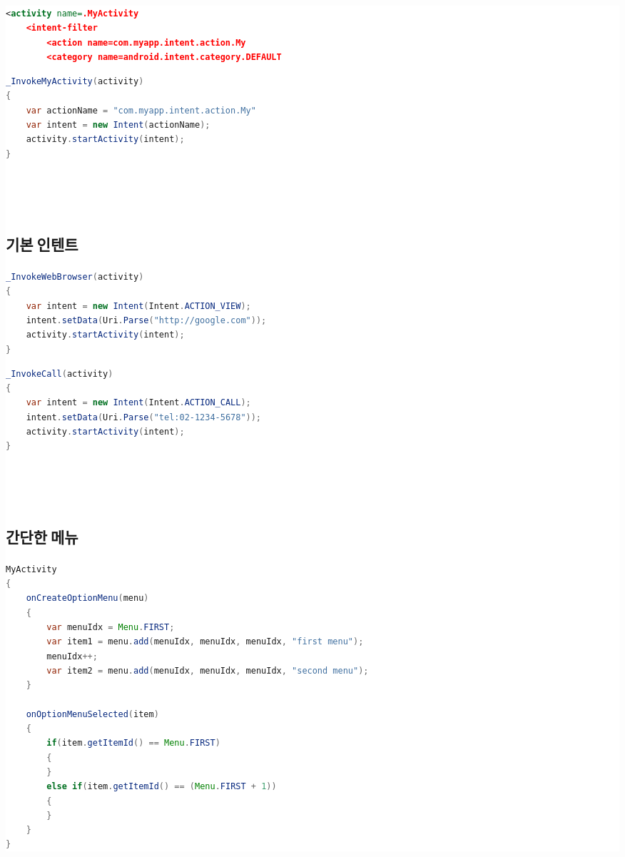 ```xml
<activity name=.MyActivity
	<intent-filter
		<action name=com.myapp.intent.action.My
		<category name=android.intent.category.DEFAULT
```

```java
_InvokeMyActivity(activity)
{
	var actionName = "com.myapp.intent.action.My"
	var intent = new Intent(actionName);
	activity.startActivity(intent);
}
```

<br>
<br>
<br>

## 기본 인텐트

```java
_InvokeWebBrowser(activity)
{
	var intent = new Intent(Intent.ACTION_VIEW);
	intent.setData(Uri.Parse("http://google.com"));
	activity.startActivity(intent);
}
```

```java
_InvokeCall(activity)
{
	var intent = new Intent(Intent.ACTION_CALL);
	intent.setData(Uri.Parse("tel:02-1234-5678"));
	activity.startActivity(intent);
}
```

<br>
<br>
<br>

## 간단한 메뉴

```java
MyActivity
{
	onCreateOptionMenu(menu)
	{
		var menuIdx = Menu.FIRST;
		var item1 = menu.add(menuIdx, menuIdx, menuIdx, "first menu");
		menuIdx++;
		var item2 = menu.add(menuIdx, menuIdx, menuIdx, "second menu");
	}

	onOptionMenuSelected(item)
	{
		if(item.getItemId() == Menu.FIRST)
		{
		}
		else if(item.getItemId() == (Menu.FIRST + 1))
		{
		}
	}
}	
```